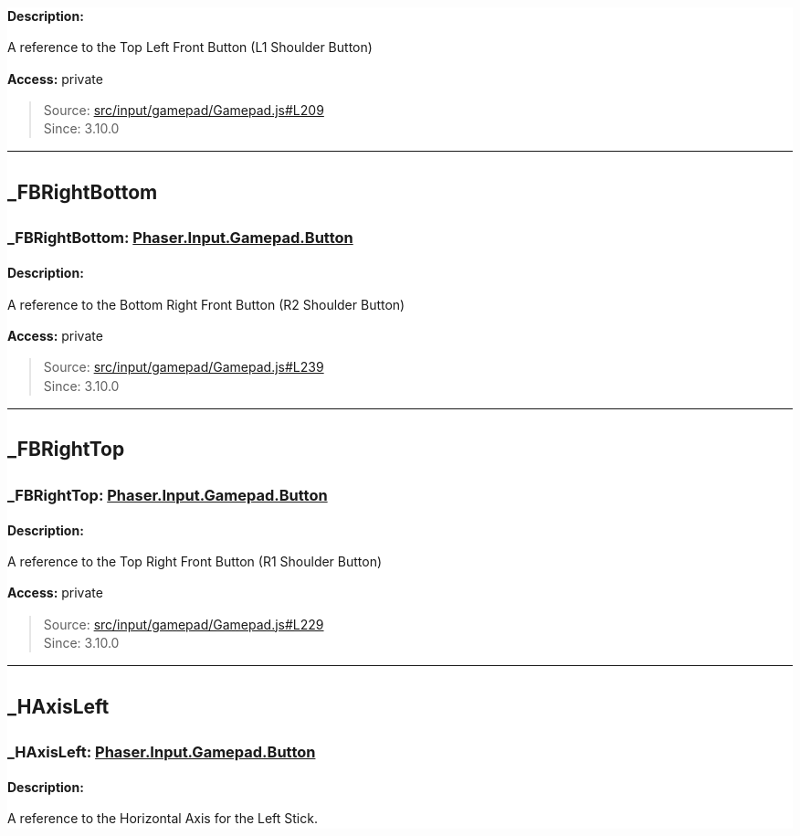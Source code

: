 **Description:**

A reference to the Top Left Front Button (L1 Shoulder Button)

**Access:** private

> Source: [src/input/gamepad/Gamepad.js#L209](https://github.com/phaserjs/phaser/blob/v3.87.0/src/input/gamepad/Gamepad.js#L209)  
> Since: 3.10.0

---

## \_FBRightBottom

### \_FBRightBottom: [Phaser.Input.Gamepad.Button](input-gamepad-button.md)

**Description:**

A reference to the Bottom Right Front Button (R2 Shoulder Button)

**Access:** private

> Source: [src/input/gamepad/Gamepad.js#L239](https://github.com/phaserjs/phaser/blob/v3.87.0/src/input/gamepad/Gamepad.js#L239)  
> Since: 3.10.0

---

## \_FBRightTop

### \_FBRightTop: [Phaser.Input.Gamepad.Button](input-gamepad-button.md)

**Description:**

A reference to the Top Right Front Button (R1 Shoulder Button)

**Access:** private

> Source: [src/input/gamepad/Gamepad.js#L229](https://github.com/phaserjs/phaser/blob/v3.87.0/src/input/gamepad/Gamepad.js#L229)  
> Since: 3.10.0

---

## \_HAxisLeft

### \_HAxisLeft: [Phaser.Input.Gamepad.Button](input-gamepad-button.md)

**Description:**

A reference to the Horizontal Axis for the Left Stick.
